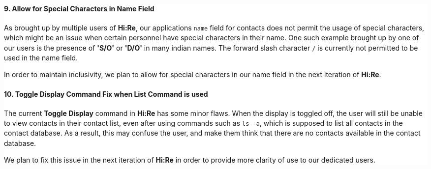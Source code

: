 #### 9. Allow for Special Characters in Name Field

As brought up by multiple users of **Hi:Re**, our applications `name` field for contacts does not permit the usage of
special characters, which might be an issue when certain personnel have special characters in their name. One such example
brought up by one of our users is the presence of **'S/O'** or **'D/O'** in many indian names. The forward slash character `/`
is currently not permitted to be used in the name field.

In order to maintain inclusivity, we plan to allow for special characters in our name field in the next iteration of **Hi:Re**.

#### 10. Toggle Display Command Fix when List Command is used

The current **Toggle Display** command in **Hi:Re** has some minor flaws. When the display is toggled off, the user will
still be unable to view contacts in their contact list, even after using commands such as `ls -a`, which is supposed to list
all contacts in the contact database. As a result, this may confuse the user, and make them think that there are no contacts
available in the contact database.

We plan to fix this issue in the next iteration of **Hi:Re** in order to provide more clarity of use to our dedicated users.

